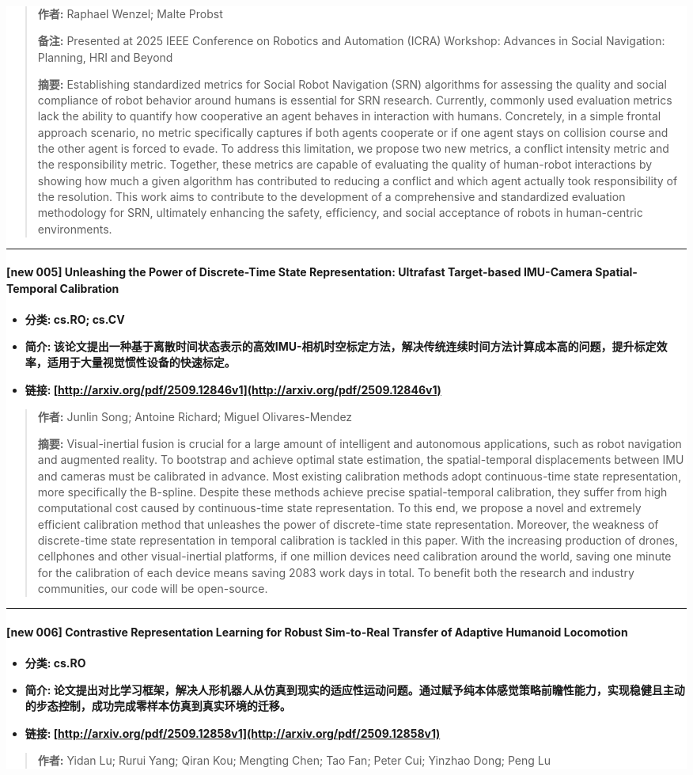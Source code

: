 > **作者:** Raphael Wenzel; Malte Probst
>
> **备注:** Presented at 2025 IEEE Conference on Robotics and Automation (ICRA) Workshop: Advances in Social Navigation: Planning, HRI and Beyond
>
> **摘要:** Establishing standardized metrics for Social Robot Navigation (SRN) algorithms for assessing the quality and social compliance of robot behavior around humans is essential for SRN research. Currently, commonly used evaluation metrics lack the ability to quantify how cooperative an agent behaves in interaction with humans. Concretely, in a simple frontal approach scenario, no metric specifically captures if both agents cooperate or if one agent stays on collision course and the other agent is forced to evade. To address this limitation, we propose two new metrics, a conflict intensity metric and the responsibility metric. Together, these metrics are capable of evaluating the quality of human-robot interactions by showing how much a given algorithm has contributed to reducing a conflict and which agent actually took responsibility of the resolution. This work aims to contribute to the development of a comprehensive and standardized evaluation methodology for SRN, ultimately enhancing the safety, efficiency, and social acceptance of robots in human-centric environments.
>
---
#### [new 005] Unleashing the Power of Discrete-Time State Representation: Ultrafast Target-based IMU-Camera Spatial-Temporal Calibration
- **分类: cs.RO; cs.CV**

- **简介: 该论文提出一种基于离散时间状态表示的高效IMU-相机时空标定方法，解决传统连续时间方法计算成本高的问题，提升标定效率，适用于大量视觉惯性设备的快速标定。**

- **链接: [http://arxiv.org/pdf/2509.12846v1](http://arxiv.org/pdf/2509.12846v1)**

> **作者:** Junlin Song; Antoine Richard; Miguel Olivares-Mendez
>
> **摘要:** Visual-inertial fusion is crucial for a large amount of intelligent and autonomous applications, such as robot navigation and augmented reality. To bootstrap and achieve optimal state estimation, the spatial-temporal displacements between IMU and cameras must be calibrated in advance. Most existing calibration methods adopt continuous-time state representation, more specifically the B-spline. Despite these methods achieve precise spatial-temporal calibration, they suffer from high computational cost caused by continuous-time state representation. To this end, we propose a novel and extremely efficient calibration method that unleashes the power of discrete-time state representation. Moreover, the weakness of discrete-time state representation in temporal calibration is tackled in this paper. With the increasing production of drones, cellphones and other visual-inertial platforms, if one million devices need calibration around the world, saving one minute for the calibration of each device means saving 2083 work days in total. To benefit both the research and industry communities, our code will be open-source.
>
---
#### [new 006] Contrastive Representation Learning for Robust Sim-to-Real Transfer of Adaptive Humanoid Locomotion
- **分类: cs.RO**

- **简介: 论文提出对比学习框架，解决人形机器人从仿真到现实的适应性运动问题。通过赋予纯本体感觉策略前瞻性能力，实现稳健且主动的步态控制，成功完成零样本仿真到真实环境的迁移。**

- **链接: [http://arxiv.org/pdf/2509.12858v1](http://arxiv.org/pdf/2509.12858v1)**

> **作者:** Yidan Lu; Rurui Yang; Qiran Kou; Mengting Chen; Tao Fan; Peter Cui; Yinzhao Dong; Peng Lu
>